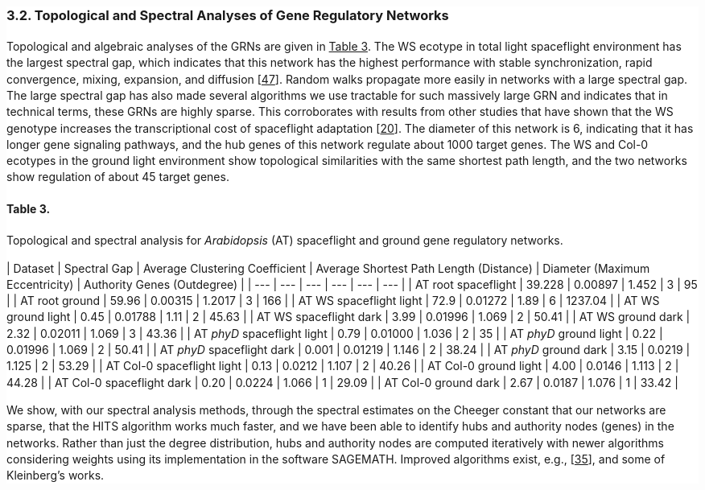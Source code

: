 ### 3.2. Topological and Spectral Analyses of Gene Regulatory Networks

Topological and algebraic analyses of the GRNs are given in [Table 3](#genes-12-00337-t003). The WS ecotype in total light spaceflight environment has the largest spectral gap, which indicates that this network has the highest performance with stable synchronization, rapid convergence, mixing, expansion, and diffusion \[[47](#B47-genes-12-00337)\]. Random walks propagate more easily in networks with a large spectral gap. The large spectral gap has also made several algorithms we use tractable for such massively large GRN and indicates that in technical terms, these GRNs are highly sparse. This corroborates with results from other studies that have shown that the WS genotype increases the transcriptional cost of spaceflight adaptation \[[20](#B20-genes-12-00337)\]. The diameter of this network is 6, indicating that it has longer gene signaling pathways, and the hub genes of this network regulate about 1000 target genes. The WS and Col-0 ecotypes in the ground light environment show topological similarities with the same shortest path length, and the two networks show regulation of about 45 target genes.

#### Table 3.

Topological and spectral analysis for _Arabidopsis_ (AT) spaceflight and ground gene regulatory networks.

| Dataset | Spectral Gap | Average Clustering Coefficient | Average Shortest Path Length
(Distance) | Diameter
(Maximum Eccentricity) | Authority Genes (Outdegree) |
| --- | --- | --- | --- | --- | --- |
| AT root spaceflight | 39.228 | 0.00897 | 1.452 | 3 | 95 |
| AT root ground | 59.96 | 0.00315 | 1.2017 | 3 | 166 |
| AT WS spaceflight light | 72.9 | 0.01272 | 1.89 | 6 | 1237.04 |
| AT WS ground light | 0.45 | 0.01788 | 1.11 | 2 | 45.63 |
| AT WS spaceflight dark | 3.99 | 0.01996 | 1.069 | 2 | 50.41 |
| AT WS ground dark | 2.32 | 0.02011 | 1.069 | 3 | 43.36 |
| AT _phyD_ spaceflight light | 0.79 | 0.01000 | 1.036 | 2 | 35 |
| AT _phyD_ ground light | 0.22 | 0.01996 | 1.069 | 2 | 50.41 |
| AT _phyD_ spaceflight dark | 0.001 | 0.01219 | 1.146 | 2 | 38.24 |
| AT _phyD_ ground dark | 3.15 | 0.0219 | 1.125 | 2 | 53.29 |
| AT Col-0 spaceflight light | 0.13 | 0.0212 | 1.107 | 2 | 40.26 |
| AT Col-0 ground light | 4.00 | 0.0146 | 1.113 | 2 | 44.28 |
| AT Col-0 spaceflight dark | 0.20 | 0.0224 | 1.066 | 1 | 29.09 |
| AT Col-0 ground dark | 2.67 | 0.0187 | 1.076 | 1 | 33.42 |

We show, with our spectral analysis methods, through the spectral estimates on the Cheeger constant that our networks are sparse, that the HITS algorithm works much faster, and we have been able to identify hubs and authority nodes (genes) in the networks. Rather than just the degree distribution, hubs and authority nodes are computed iteratively with newer algorithms considering weights using its implementation in the software SAGEMATH. Improved algorithms exist, e.g., \[[35](#B35-genes-12-00337)\], and some of Kleinberg’s works.
